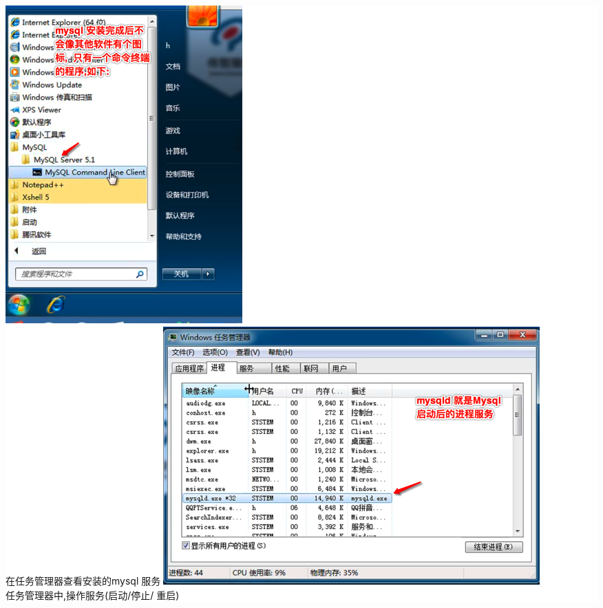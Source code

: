 <img src="images/Snip20190525_12.png" /> 
 <br>
 在任务管理器查看安装的mysql 服务
<img src="images/Snip20190525_13.png" /> 
 <br>
 任务管理器中,操作服务(启动/停止/ 重启)